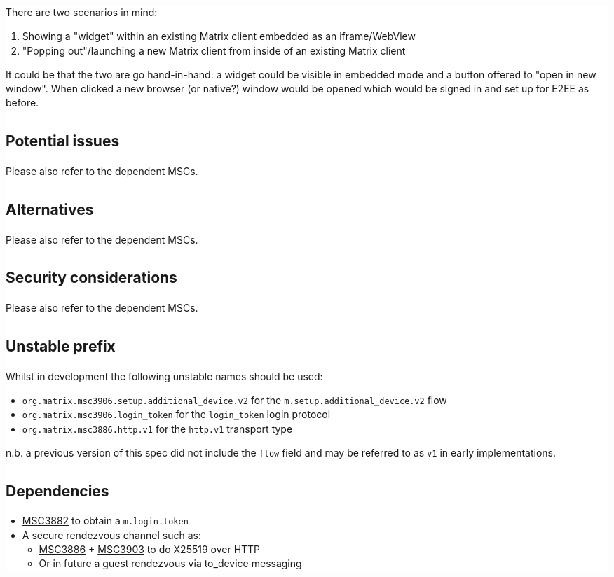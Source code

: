 There are two scenarios in mind:

1. Showing a "widget" within an existing Matrix client embedded as an iframe/WebView
2. "Popping out"/launching a new Matrix client from inside of an existing Matrix
client

It could be that the two are go hand-in-hand: a widget could be visible in
embedded mode and a button offered to "open in new window". When clicked a new
browser (or native?) window would be opened which would be signed in and set up
for E2EE as before.

## Potential issues

Please also refer to the dependent MSCs.

## Alternatives

Please also refer to the dependent MSCs.

## Security considerations

Please also refer to the dependent MSCs.

## Unstable prefix

Whilst in development the following unstable names should be used:

- `org.matrix.msc3906.setup.additional_device.v2` for the
`m.setup.additional_device.v2` flow
- `org.matrix.msc3906.login_token` for the `login_token` login protocol
- `org.matrix.msc3886.http.v1` for the `http.v1` transport type

n.b. a previous version of this spec did not include the `flow` field and may be
referred to as `v1` in early implementations.

## Dependencies

- [MSC3882](https://github.com/matrix-org/matrix-spec-proposals/pull/3882) to
obtain a `m.login.token`
- A secure rendezvous channel such as:
  - [MSC3886](https://github.com/matrix-org/matrix-spec-proposals/pull/3886) +
[MSC3903](https://github.com/matrix-org/matrix-spec-proposals/pull/3903) to do
X25519 over HTTP
  - Or in future a guest rendezvous via to_device messaging
